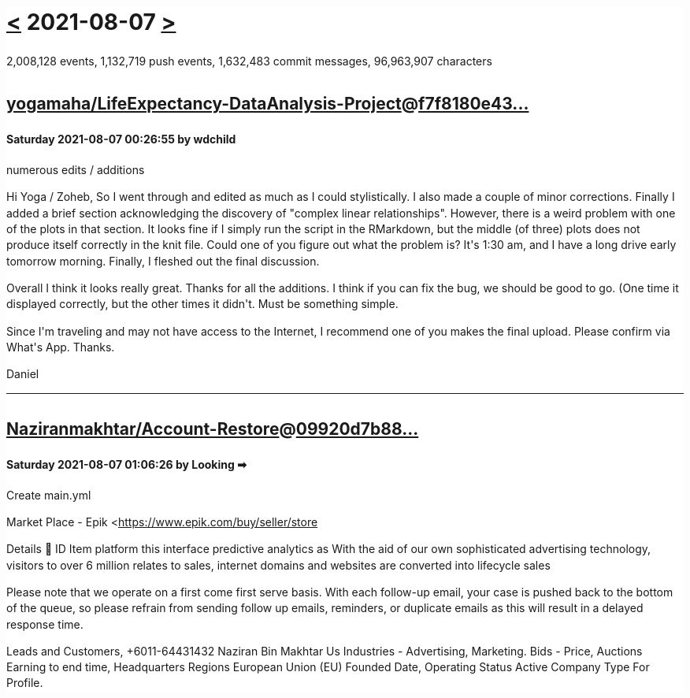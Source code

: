 # [<](2021-08-06.md) 2021-08-07 [>](2021-08-08.md)

2,008,128 events, 1,132,719 push events, 1,632,483 commit messages, 96,963,907 characters


## [yogamaha/LifeExpectancy-DataAnalysis-Project](https://github.com/yogamaha/LifeExpectancy-DataAnalysis-Project)@[f7f8180e43...](https://github.com/yogamaha/LifeExpectancy-DataAnalysis-Project/commit/f7f8180e433c3a96fdea9be544f46463fd102b2e)
#### Saturday 2021-08-07 00:26:55 by wdchild

numerous edits / additions

Hi Yoga / Zoheb,
So I went through and edited as much as I could stylistically. I also made a couple of minor corrections. Finally I added a brief section acknowledging the discovery of "complex linear relationships". However, there is a weird problem with one of the plots in that section. It looks fine if I simply run the script in the RMarkdown, but the middle (of three) plots does not produce itself correctly in the knit file. Could one of you figure out what the problem is? It's 1:30 am, and I have a long drive early tomorrow morning. Finally, I fleshed out the final discussion. 

Overall I think it looks really great. Thanks for all the additions. I think if you can fix the bug, we should be good to go. (One time it displayed correctly, but the other times it didn't. Must be something simple.

Since I'm traveling and may not have access to the Internet, I recommend one of you makes the final upload. Please confirm via What's App. Thanks.

Daniel

---
## [Naziranmakhtar/Account-Restore](https://github.com/Naziranmakhtar/Account-Restore)@[09920d7b88...](https://github.com/Naziranmakhtar/Account-Restore/commit/09920d7b883e273d8a9c9fa6257ac3e4b1806038)
#### Saturday 2021-08-07 01:06:26 by Looking ➡

Create main.yml

 
 Market Place - Epik
<https://www.epik.com/buy/seller/store

Details 🍑 ID Item platform this interface predictive analytics as With the aid of our own sophisticated advertising technology, visitors to over 6 million relates to sales, internet domains and websites are converted into lifecycle sales 

Please note that we operate on a first come first serve basis. With each follow-up email, your case is pushed back to the bottom of the queue, so please refrain from sending follow up emails, reminders, or duplicate emails as this will result in a delayed response time.

Leads and Customers,
 +6011-64431432  Naziran Bin Makhtar 
Us Industries - Advertising, Marketing.
Bids - Price, Auctions Earning to end time, 
Headquarters Regions European Union (EU)
Founded Date, Operating Status Active
Company Type For Profile. 
